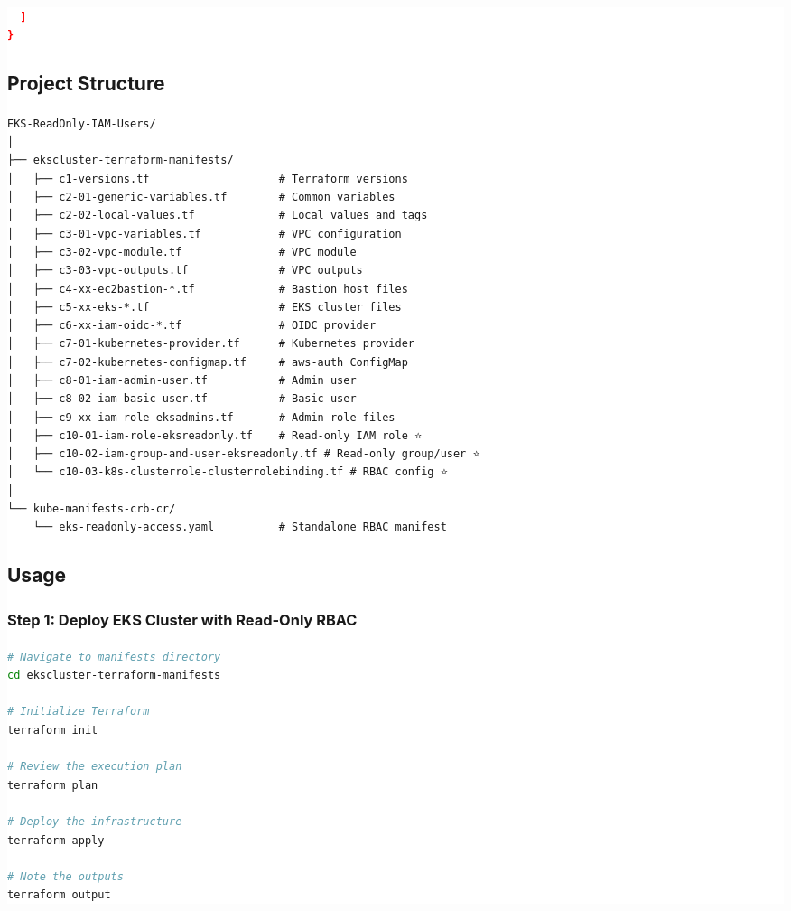 ```json
  ]
}
```

## Project Structure

```
EKS-ReadOnly-IAM-Users/
│
├── ekscluster-terraform-manifests/
│   ├── c1-versions.tf                    # Terraform versions
│   ├── c2-01-generic-variables.tf        # Common variables
│   ├── c2-02-local-values.tf             # Local values and tags
│   ├── c3-01-vpc-variables.tf            # VPC configuration
│   ├── c3-02-vpc-module.tf               # VPC module
│   ├── c3-03-vpc-outputs.tf              # VPC outputs
│   ├── c4-xx-ec2bastion-*.tf             # Bastion host files
│   ├── c5-xx-eks-*.tf                    # EKS cluster files
│   ├── c6-xx-iam-oidc-*.tf               # OIDC provider
│   ├── c7-01-kubernetes-provider.tf      # Kubernetes provider
│   ├── c7-02-kubernetes-configmap.tf     # aws-auth ConfigMap
│   ├── c8-01-iam-admin-user.tf           # Admin user
│   ├── c8-02-iam-basic-user.tf           # Basic user
│   ├── c9-xx-iam-role-eksadmins.tf       # Admin role files
│   ├── c10-01-iam-role-eksreadonly.tf    # Read-only IAM role ⭐
│   ├── c10-02-iam-group-and-user-eksreadonly.tf # Read-only group/user ⭐
│   └── c10-03-k8s-clusterrole-clusterrolebinding.tf # RBAC config ⭐
│
└── kube-manifests-crb-cr/
    └── eks-readonly-access.yaml          # Standalone RBAC manifest
```

## Usage

### Step 1: Deploy EKS Cluster with Read-Only RBAC

```bash
# Navigate to manifests directory
cd ekscluster-terraform-manifests

# Initialize Terraform
terraform init

# Review the execution plan
terraform plan

# Deploy the infrastructure
terraform apply

# Note the outputs
terraform output
```
